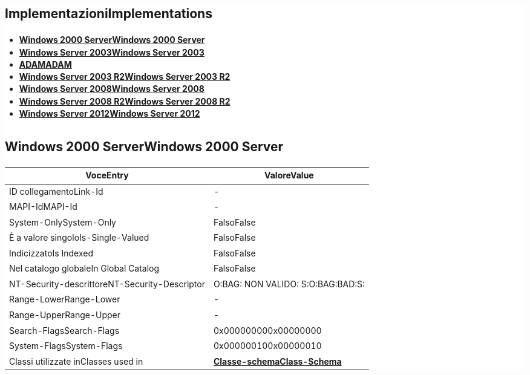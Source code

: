 

## <a name="implementations"></a><span data-ttu-id="83dbd-123">Implementazioni</span><span class="sxs-lookup"><span data-stu-id="83dbd-123">Implementations</span></span>

-   [<span data-ttu-id="83dbd-124">**Windows 2000 Server**</span><span class="sxs-lookup"><span data-stu-id="83dbd-124">**Windows 2000 Server**</span></span>](#windows-2000-server)
-   [<span data-ttu-id="83dbd-125">**Windows Server 2003**</span><span class="sxs-lookup"><span data-stu-id="83dbd-125">**Windows Server 2003**</span></span>](#windows-server-2003)
-   [<span data-ttu-id="83dbd-126">**ADAM**</span><span class="sxs-lookup"><span data-stu-id="83dbd-126">**ADAM**</span></span>](#adam)
-   [<span data-ttu-id="83dbd-127">**Windows Server 2003 R2**</span><span class="sxs-lookup"><span data-stu-id="83dbd-127">**Windows Server 2003 R2**</span></span>](#windows-server-2003-r2)
-   [<span data-ttu-id="83dbd-128">**Windows Server 2008**</span><span class="sxs-lookup"><span data-stu-id="83dbd-128">**Windows Server 2008**</span></span>](#windows-server-2008)
-   [<span data-ttu-id="83dbd-129">**Windows Server 2008 R2**</span><span class="sxs-lookup"><span data-stu-id="83dbd-129">**Windows Server 2008 R2**</span></span>](#windows-server-2008-r2)
-   [<span data-ttu-id="83dbd-130">**Windows Server 2012**</span><span class="sxs-lookup"><span data-stu-id="83dbd-130">**Windows Server 2012**</span></span>](#windows-server-2012)

## <a name="windows-2000-server"></a><span data-ttu-id="83dbd-131">Windows 2000 Server</span><span class="sxs-lookup"><span data-stu-id="83dbd-131">Windows 2000 Server</span></span>



| <span data-ttu-id="83dbd-132">Voce</span><span class="sxs-lookup"><span data-stu-id="83dbd-132">Entry</span></span> | <span data-ttu-id="83dbd-133">Valore</span><span class="sxs-lookup"><span data-stu-id="83dbd-133">Value</span></span> |
|------------------------|--------------------------------------------------|
| <span data-ttu-id="83dbd-134">ID collegamento</span><span class="sxs-lookup"><span data-stu-id="83dbd-134">Link-Id</span></span>                | \-                                               |
| <span data-ttu-id="83dbd-135">MAPI-Id</span><span class="sxs-lookup"><span data-stu-id="83dbd-135">MAPI-Id</span></span>                | \-                                               |
| <span data-ttu-id="83dbd-136">System-Only</span><span class="sxs-lookup"><span data-stu-id="83dbd-136">System-Only</span></span>            | <span data-ttu-id="83dbd-137">Falso</span><span class="sxs-lookup"><span data-stu-id="83dbd-137">False</span></span>                                            |
| <span data-ttu-id="83dbd-138">È a valore singolo</span><span class="sxs-lookup"><span data-stu-id="83dbd-138">Is-Single-Valued</span></span>       | <span data-ttu-id="83dbd-139">Falso</span><span class="sxs-lookup"><span data-stu-id="83dbd-139">False</span></span>                                            |
| <span data-ttu-id="83dbd-140">Indicizzato</span><span class="sxs-lookup"><span data-stu-id="83dbd-140">Is Indexed</span></span>             | <span data-ttu-id="83dbd-141">Falso</span><span class="sxs-lookup"><span data-stu-id="83dbd-141">False</span></span>                                            |
| <span data-ttu-id="83dbd-142">Nel catalogo globale</span><span class="sxs-lookup"><span data-stu-id="83dbd-142">In Global Catalog</span></span>      | <span data-ttu-id="83dbd-143">Falso</span><span class="sxs-lookup"><span data-stu-id="83dbd-143">False</span></span>                                            |
| <span data-ttu-id="83dbd-144">NT-Security-descrittore</span><span class="sxs-lookup"><span data-stu-id="83dbd-144">NT-Security-Descriptor</span></span> | <span data-ttu-id="83dbd-145">O:BAG: NON VALIDO: S:</span><span class="sxs-lookup"><span data-stu-id="83dbd-145">O:BAG:BAD:S:</span></span>                                     |
| <span data-ttu-id="83dbd-146">Range-Lower</span><span class="sxs-lookup"><span data-stu-id="83dbd-146">Range-Lower</span></span>            | \-                                               |
| <span data-ttu-id="83dbd-147">Range-Upper</span><span class="sxs-lookup"><span data-stu-id="83dbd-147">Range-Upper</span></span>            | \-                                               |
| <span data-ttu-id="83dbd-148">Search-Flags</span><span class="sxs-lookup"><span data-stu-id="83dbd-148">Search-Flags</span></span>           | <span data-ttu-id="83dbd-149">0x00000000</span><span class="sxs-lookup"><span data-stu-id="83dbd-149">0x00000000</span></span>                                       |
| <span data-ttu-id="83dbd-150">System-Flags</span><span class="sxs-lookup"><span data-stu-id="83dbd-150">System-Flags</span></span>           | <span data-ttu-id="83dbd-151">0x00000010</span><span class="sxs-lookup"><span data-stu-id="83dbd-151">0x00000010</span></span>                                       |
| <span data-ttu-id="83dbd-152">Classi utilizzate in</span><span class="sxs-lookup"><span data-stu-id="83dbd-152">Classes used in</span></span>        | [<span data-ttu-id="83dbd-153">**Classe-schema**</span><span class="sxs-lookup"><span data-stu-id="83dbd-153">**Class-Schema**</span></span>](c-classschema.md)<br/> |


